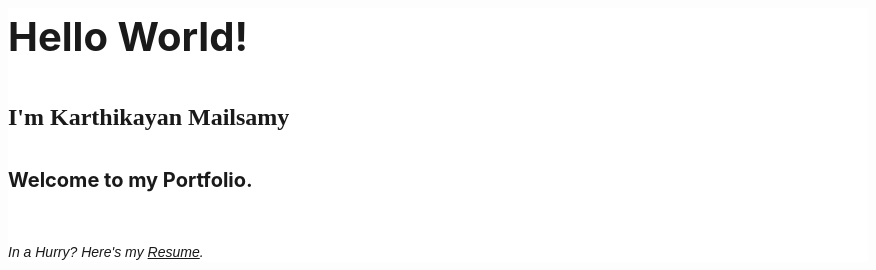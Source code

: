 <!DOCTYPE html>
<html>

<head>
    <meta charset="utf-8">
    <meta name="viewport" content="width=device-width, initial-scale=1.0, shrink-to-fit=no">
    <link rel="stylesheet" href="assets/bootstrap/css/bootstrap.min.css">
    <link rel="stylesheet" href="https://fonts.googleapis.com/css?family=Aclonica">
    <link rel="stylesheet" href="https://fonts.googleapis.com/css?family=Aldrich">
    <link rel="stylesheet" href="https://fonts.googleapis.com/css?family=Alex+Brush">
    <link rel="stylesheet" href="https://fonts.googleapis.com/css?family=Andada">
    <link rel="stylesheet" href="https://fonts.googleapis.com/css?family=Belgrano">
    <link rel="stylesheet" href="https://fonts.googleapis.com/css?family=Berkshire+Swash">
    <link rel="stylesheet" href="https://fonts.googleapis.com/css?family=Butcherman">
    <link rel="stylesheet" href="https://fonts.googleapis.com/css?family=Fjalla+One">
    <link rel="stylesheet" href="assets/fonts/font-awesome.min.css">
    <link rel="stylesheet" href="assets/fonts/line-awesome.min.css">
    <link rel="stylesheet" href="assets/css/Bold-BS4-Footer-Simple.css">
    <link rel="stylesheet" href="assets/css/Footer-with-social-media-icons.css">
    <link rel="stylesheet" href="assets/css/styles.css">
</head>

<body>
    <section class="sections welcome" style="background: url(assets/img/fantasy-sky_90839-278.jpg) center / cover no-repeat;">
        <h1 style="font-size: 40px;"><strong>Hello World!&nbsp;</strong></h1>
        <h4 style="font-size: 24px;font-family: 'Berkshire Swash', cursive;">I'm Karthikayan Mailsamy</h4>
        <h4 class="text-dark" style="font-size: 20px;"><strong>Welcome to my Portfolio.</strong></h4>
        <h6 style="font-family: Aclonica, sans-serif;"><br>In a Hurry? Here's my <a href="https://drive.google.com/file/d/1fwXtfZJ8nGVJJUsN_Lg7eYeoyeQf1E2E/view?usp=sharing">Resume</a>.</h6>
    </section>
    <section id="sec1" class="sections about">
        <div class="media">
            <div class="media-body">